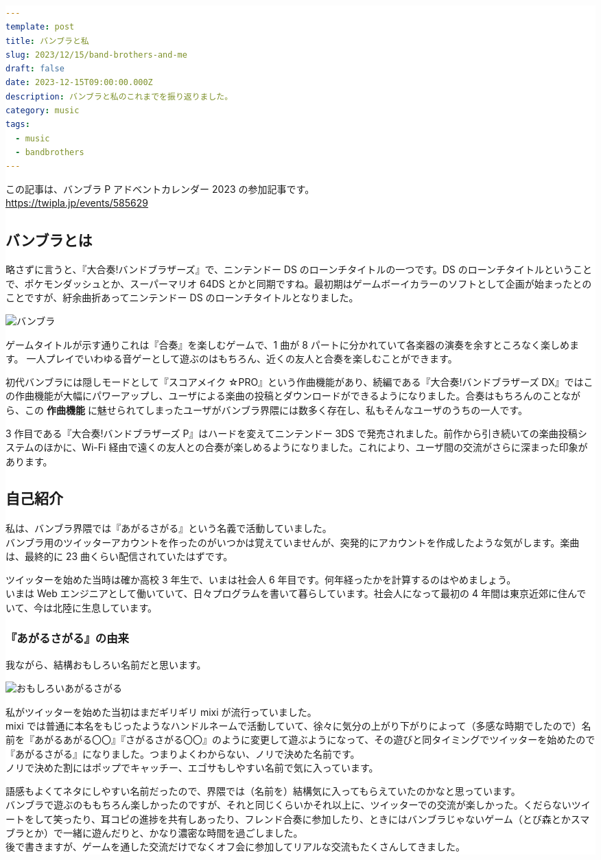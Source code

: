 ```yaml
---
template: post
title: バンブラと私
slug: 2023/12/15/band-brothers-and-me
draft: false
date: 2023-12-15T09:00:00.000Z
description: バンブラと私のこれまでを振り返りました。
category: music
tags:
  - music
  - bandbrothers
---
```


この記事は、バンブラ P アドベントカレンダー 2023 の参加記事です。  
https://twipla.jp/events/585629

## バンブラとは

略さずに言うと、『大合奏!バンドブラザーズ』で、ニンテンドー DS のローンチタイトルの一つです。DS のローンチタイトルということで、ポケモンダッシュとか、スーパーマリオ 64DS とかと同期ですね。最初期はゲームボーイカラーのソフトとして企画が始まったとのことですが、紆余曲折あってニンテンドー DS のローンチタイトルとなりました。

![バンブラ](/static/images/blog/2023/12/15/バンブラ.gif)

ゲームタイトルが示す通りこれは『合奏』を楽しむゲームで、1 曲が 8 パートに分かれていて各楽器の演奏を余すところなく楽しめます。
一人プレイでいわゆる音ゲーとして遊ぶのはもちろん、近くの友人と合奏を楽しむことができます。

初代バンブラには隠しモードとして『スコアメイク ☆PRO』という作曲機能があり、続編である『大合奏!バンドブラザーズ DX』ではこの作曲機能が大幅にパワーアップし、ユーザによる楽曲の投稿とダウンロードができるようになりました。合奏はもちろんのことながら、この **作曲機能** に魅せられてしまったユーザがバンブラ界隈には数多く存在し、私もそんなユーザのうちの一人です。

3 作目である『大合奏!バンドブラザーズ P』はハードを変えてニンテンドー 3DS で発売されました。前作から引き続いての楽曲投稿システムのほかに、Wi-Fi 経由で遠くの友人との合奏が楽しめるようになりました。これにより、ユーザ間の交流がさらに深まった印象があります。

## 自己紹介

私は、バンブラ界隈では『あがるさがる』という名義で活動していました。  
バンブラ用のツイッターアカウントを作ったのがいつかは覚えていませんが、突発的にアカウントを作成したような気がします。楽曲は、最終的に 23 曲くらい配信されていたはずです。

ツイッターを始めた当時は確か高校 3 年生で、いまは社会人 6 年目です。何年経ったかを計算するのはやめましょう。  
いまは Web エンジニアとして働いていて、日々プログラムを書いて暮らしています。社会人になって最初の 4 年間は東京近郊に住んでいて、今は北陸に生息しています。

### 『あがるさがる』の由来

我ながら、結構おもしろい名前だと思います。

![おもしろいあがるさがる](/static/images/blog/2023/12/15/おもしろいあがるさがる.jpg)

私がツイッターを始めた当初はまだギリギリ mixi が流行っていました。  
mixi では普通に本名をもじったようなハンドルネームで活動していて、徐々に気分の上がり下がりによって（多感な時期でしたので）名前を『あがるあがる〇〇』『さがるさがる〇〇』のように変更して遊ぶようになって、その遊びと同タイミングでツイッターを始めたので『あがるさがる』になりました。つまりよくわからない、ノリで決めた名前です。  
ノリで決めた割にはポップでキャッチー、エゴサもしやすい名前で気に入っています。

語感もよくてネタにしやすい名前だったので、界隈では（名前を）結構気に入ってもらえていたのかなと思っています。  
バンブラで遊ぶのももちろん楽しかったのですが、それと同じくらいかそれ以上に、ツイッターでの交流が楽しかった。くだらないツイートをして笑ったり、耳コピの進捗を共有しあったり、フレンド合奏に参加したり、ときにはバンブラじゃないゲーム（とび森とかスマブラとか）で一緒に遊んだりと、かなり濃密な時間を過ごしました。  
後で書きますが、ゲームを通した交流だけでなくオフ会に参加してリアルな交流もたくさんしてきました。
